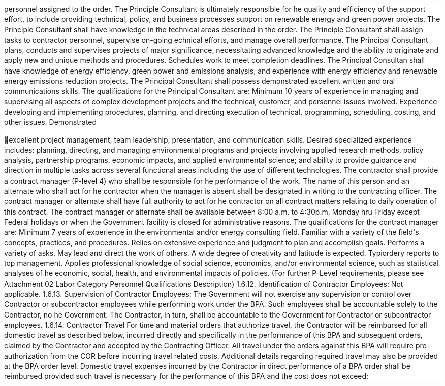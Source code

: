 personnel assigned to the order. The Principle Consultant is ultimately responsible for
he quality and efficiency of the support effort, to include providing technical, policy, and
business processes support on renewable energy and green power projects. The
Principle Consultant shall have knowledge in the technical areas described in the order.
The Principle Consultant shall assign tasks to contractor personnel, supervise on-going
echnical efforts, and manage overall performance. The Principal Consultant plans,
conducts and supervises projects of major significance, necessitating advanced
knowledge and the ability to originate and apply new and unique methods and
procedures. Schedules work to meet completion deadlines. The Principal Consultan
shall have knowledge of energy efficiency, green power and emissions analysis, and
experience with energy efficiency and renewable energy emissions reduction projects.
The Principal Consultant shall possess demonstrated excellent written and oral
communications skills.
The qualifications for the Principal Consultant are:
Minimum 10 years of experience in managing and supervising all aspects of complex
development projects and the technical, customer, and personnel issues involved.
Experience developing and implementing procedures, planning, and directing execution
of technical, programming, scheduling, costing, and other issues. Demonstrated

excellent project management, team leadership, presentation, and communication
skills. Desired specialized experience includes: planning, directing, and managing
environmental programs and projects involving applied research methods, policy
analysis, partnership programs, economic impacts, and applied environmental science;
and ability to provide guidance and direction in multiple tasks across several functional
areas including the use of different technologies.
The contractor shall provide a contract manager (P-level 4) who shall be responsible for
he performance of the work. The name of this person and an alternate who shall act for
he contractor when the manager is absent shall be designated in writing to the
contracting officer. The contract manager or alternate shall have full authority to act for
he contractor on all contract matters relating to daily operation of this contract. The
contract manager or alternate shall be available between 8:00 a.m. to 4:30p.m, Monday
hru Friday except Federal holidays or when the Government facility is closed for
administrative reasons.
The qualifications for the contract manager are:
Minimum 7 years of experience in the environmental and/or energy consulting field.
Familiar with a variety of the field's concepts, practices, and procedures. Relies on
extensive experience and judgment to plan and accomplish goals. Performs a variety of
asks. May lead and direct the work of others. A wide degree of creativity and latitude is
expected. Typiordery reports to top management. Applies professional knowledge of
social science, economics, and/or environmental science, such as statistical analyses of
he economic, social, health, and environmental impacts of policies.
(For further P-Level requirements, please see Attachment 02 Labor Category Personnel
Qualifications Description)
1.6.12. Identification of Contractor Employees: Not applicable.
1.6.13. Supervision of Contractor Employees: The Government will not exercise any
supervision or control over Contractor or subcontractor employees while performing
work under the BPA. Such employees shall be accountable solely to the Contractor, no
he Government. The Contractor, in turn, shall be accountable to the Government for
Contractor or subcontractor employees.
1.6.14. Contractor Travel For time and material orders that authorize travel, the
Contractor will be reimbursed for all domestic travel as described below, incurred
directly and specifically in the performance of this BPA and subsequent orders, claimed
by the Contractor and accepted by the Contracting Officer. All travel under the orders
against this BPA will require pre-authorization from the COR before incurring travel
related costs. Additional details regarding required travel may also be provided at the
BPA order level.
Domestic travel expenses incurred by the Contractor in direct performance of a BPA
order shall be reimbursed provided such travel is necessary for the performance of this
BPA and the cost does not exceed:
